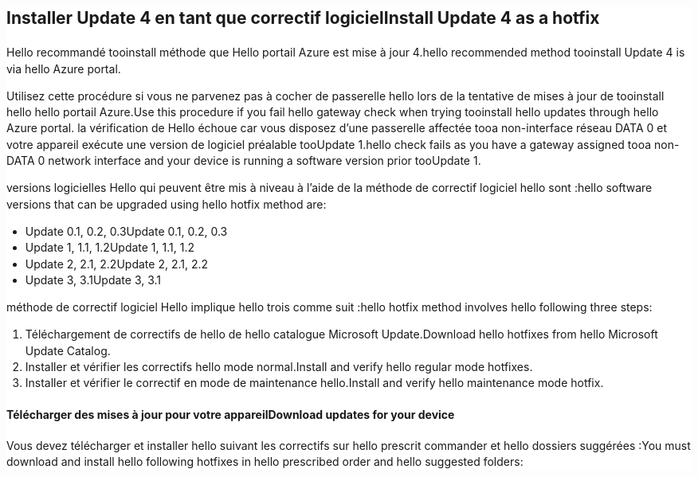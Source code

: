 ## <a name="install-update-4-as-a-hotfix"></a><span data-ttu-id="4bacc-129">Installer Update 4 en tant que correctif logiciel</span><span class="sxs-lookup"><span data-stu-id="4bacc-129">Install Update 4 as a hotfix</span></span>
<span data-ttu-id="4bacc-130">Hello recommandé tooinstall méthode que Hello portail Azure est mise à jour 4.</span><span class="sxs-lookup"><span data-stu-id="4bacc-130">hello recommended method tooinstall Update 4 is via hello Azure portal.</span></span>

<span data-ttu-id="4bacc-131">Utilisez cette procédure si vous ne parvenez pas à cocher de passerelle hello lors de la tentative de mises à jour de tooinstall hello hello portail Azure.</span><span class="sxs-lookup"><span data-stu-id="4bacc-131">Use this procedure if you fail hello gateway check when trying tooinstall hello updates through hello Azure portal.</span></span> <span data-ttu-id="4bacc-132">la vérification de Hello échoue car vous disposez d’une passerelle affectée tooa non-interface réseau DATA 0 et votre appareil exécute une version de logiciel préalable tooUpdate 1.</span><span class="sxs-lookup"><span data-stu-id="4bacc-132">hello check fails as you have a gateway assigned tooa non-DATA 0 network interface and your device is running a software version prior tooUpdate 1.</span></span>

<span data-ttu-id="4bacc-133">versions logicielles Hello qui peuvent être mis à niveau à l’aide de la méthode de correctif logiciel hello sont :</span><span class="sxs-lookup"><span data-stu-id="4bacc-133">hello software versions that can be upgraded using hello hotfix method are:</span></span>

* <span data-ttu-id="4bacc-134">Update 0.1, 0.2, 0.3</span><span class="sxs-lookup"><span data-stu-id="4bacc-134">Update 0.1, 0.2, 0.3</span></span>
* <span data-ttu-id="4bacc-135">Update 1, 1.1, 1.2</span><span class="sxs-lookup"><span data-stu-id="4bacc-135">Update 1, 1.1, 1.2</span></span>
* <span data-ttu-id="4bacc-136">Update 2, 2.1, 2.2</span><span class="sxs-lookup"><span data-stu-id="4bacc-136">Update 2, 2.1, 2.2</span></span>
* <span data-ttu-id="4bacc-137">Update 3, 3.1</span><span class="sxs-lookup"><span data-stu-id="4bacc-137">Update 3, 3.1</span></span>


<span data-ttu-id="4bacc-138">méthode de correctif logiciel Hello implique hello trois comme suit :</span><span class="sxs-lookup"><span data-stu-id="4bacc-138">hello hotfix method involves hello following three steps:</span></span>

1. <span data-ttu-id="4bacc-139">Téléchargement de correctifs de hello de hello catalogue Microsoft Update.</span><span class="sxs-lookup"><span data-stu-id="4bacc-139">Download hello hotfixes from hello Microsoft Update Catalog.</span></span>
2. <span data-ttu-id="4bacc-140">Installer et vérifier les correctifs hello mode normal.</span><span class="sxs-lookup"><span data-stu-id="4bacc-140">Install and verify hello regular mode hotfixes.</span></span>
3. <span data-ttu-id="4bacc-141">Installer et vérifier le correctif en mode de maintenance hello.</span><span class="sxs-lookup"><span data-stu-id="4bacc-141">Install and verify hello maintenance mode hotfix.</span></span>

#### <a name="download-updates-for-your-device"></a><span data-ttu-id="4bacc-142">Télécharger des mises à jour pour votre appareil</span><span class="sxs-lookup"><span data-stu-id="4bacc-142">Download updates for your device</span></span>

<span data-ttu-id="4bacc-143">Vous devez télécharger et installer hello suivant les correctifs sur hello prescrit commander et hello dossiers suggérées :</span><span class="sxs-lookup"><span data-stu-id="4bacc-143">You must download and install hello following hotfixes in hello prescribed order and hello suggested folders:</span></span>
